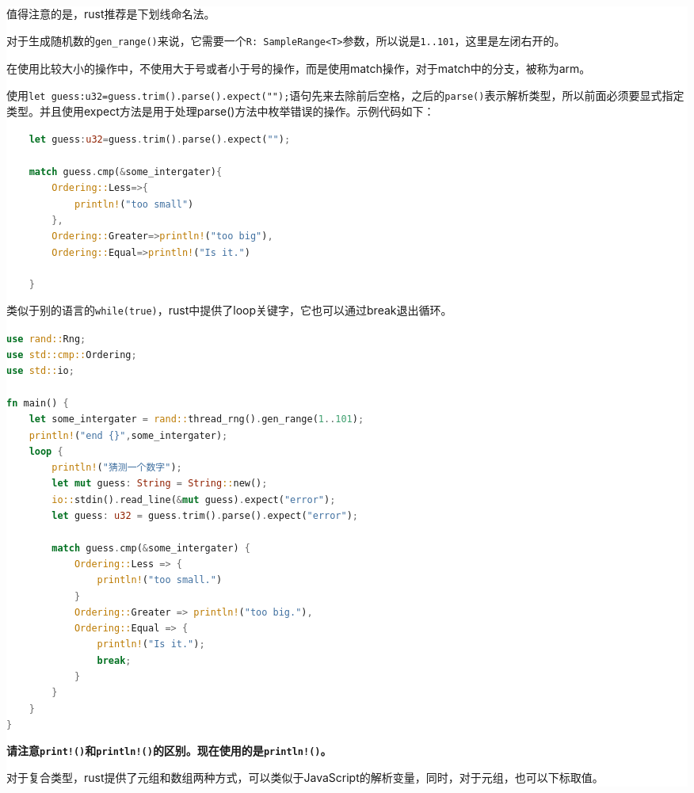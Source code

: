 值得注意的是，rust推荐是下划线命名法。

对于生成随机数的`gen_range()`来说，它需要一个`R: SampleRange<T>`参数，所以说是`1..101`，这里是左闭右开的。

在使用比较大小的操作中，不使用大于号或者小于号的操作，而是使用match操作，对于match中的分支，被称为arm。

使用`let guess:u32=guess.trim().parse().expect("");`语句先来去除前后空格，之后的`parse()`表示解析类型，所以前面必须要显式指定类型。并且使用expect方法是用于处理parse()方法中枚举错误的操作。示例代码如下：

```rust
    let guess:u32=guess.trim().parse().expect("");

    match guess.cmp(&some_intergater){
        Ordering::Less=>{
            println!("too small")
        },
        Ordering::Greater=>println!("too big"),
        Ordering::Equal=>println!("Is it.")

    }
```

类似于别的语言的`while(true)`，rust中提供了loop关键字，它也可以通过break退出循环。

```rust
use rand::Rng;
use std::cmp::Ordering;
use std::io;

fn main() {
    let some_intergater = rand::thread_rng().gen_range(1..101);
    println!("end {}",some_intergater);
    loop {
        println!("猜测一个数字");
        let mut guess: String = String::new();
        io::stdin().read_line(&mut guess).expect("error");
        let guess: u32 = guess.trim().parse().expect("error");

        match guess.cmp(&some_intergater) {
            Ordering::Less => {
                println!("too small.")
            }
            Ordering::Greater => println!("too big."),
            Ordering::Equal => {
                println!("Is it.");
                break;
            }
        }
    }
}
```

**请注意`print!()`和`println!()`的区别。现在使用的是`println!()`。**

对于复合类型，rust提供了元组和数组两种方式，可以类似于JavaScript的解析变量，同时，对于元组，也可以下标取值。
